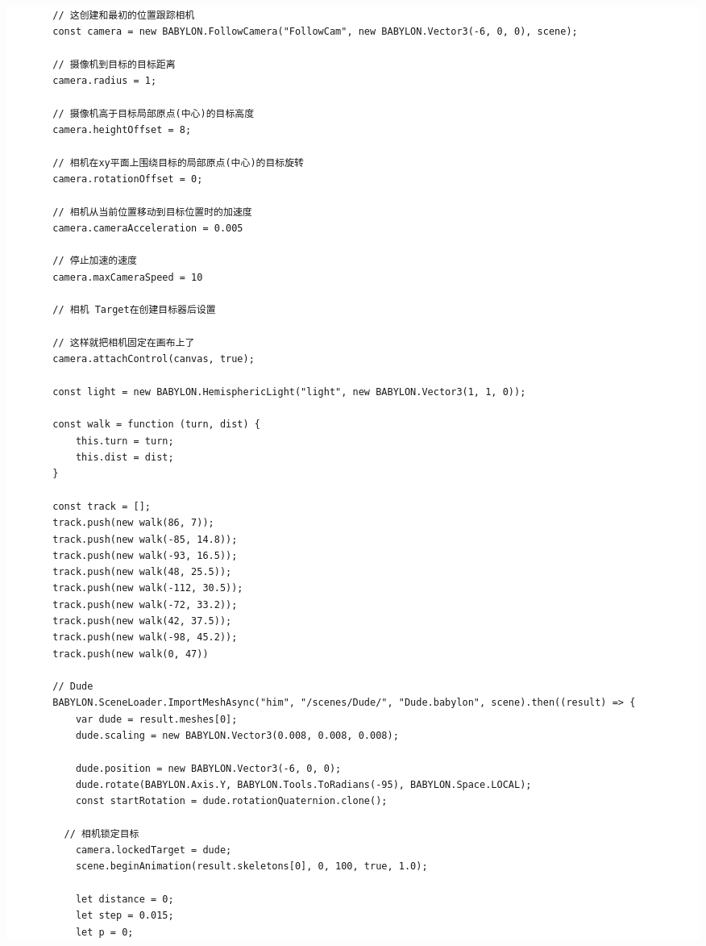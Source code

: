 		    // 这创建和最初的位置跟踪相机	
		    const camera = new BABYLON.FollowCamera("FollowCam", new BABYLON.Vector3(-6, 0, 0), scene);
			
			// 摄像机到目标的目标距离
			camera.radius = 1;
			
			// 摄像机高于目标局部原点(中心)的目标高度
			camera.heightOffset = 8;
			
			// 相机在xy平面上围绕目标的局部原点(中心)的目标旋转
			camera.rotationOffset = 0;
			
			// 相机从当前位置移动到目标位置时的加速度
			camera.cameraAcceleration = 0.005
			
			// 停止加速的速度
			camera.maxCameraSpeed = 10
			
			// 相机 Target在创建目标器后设置
		    
			// 这样就把相机固定在画布上了
		    camera.attachControl(canvas, true);
		
		    const light = new BABYLON.HemisphericLight("light", new BABYLON.Vector3(1, 1, 0));
		
		    const walk = function (turn, dist) {
		        this.turn = turn;
		        this.dist = dist;
		    }
		    
		    const track = [];
		    track.push(new walk(86, 7));
		    track.push(new walk(-85, 14.8));
		    track.push(new walk(-93, 16.5));
		    track.push(new walk(48, 25.5));
		    track.push(new walk(-112, 30.5));
		    track.push(new walk(-72, 33.2));
		    track.push(new walk(42, 37.5));
		    track.push(new walk(-98, 45.2));
		    track.push(new walk(0, 47))
		
		    // Dude
		    BABYLON.SceneLoader.ImportMeshAsync("him", "/scenes/Dude/", "Dude.babylon", scene).then((result) => {
		        var dude = result.meshes[0];
		        dude.scaling = new BABYLON.Vector3(0.008, 0.008, 0.008);
		            
		        dude.position = new BABYLON.Vector3(-6, 0, 0);
		        dude.rotate(BABYLON.Axis.Y, BABYLON.Tools.ToRadians(-95), BABYLON.Space.LOCAL);
		        const startRotation = dude.rotationQuaternion.clone();    
		
			  // 相机锁定目标
		        camera.lockedTarget = dude;
		        scene.beginAnimation(result.skeletons[0], 0, 100, true, 1.0);
		
		        let distance = 0;
		        let step = 0.015;
		        let p = 0;
		